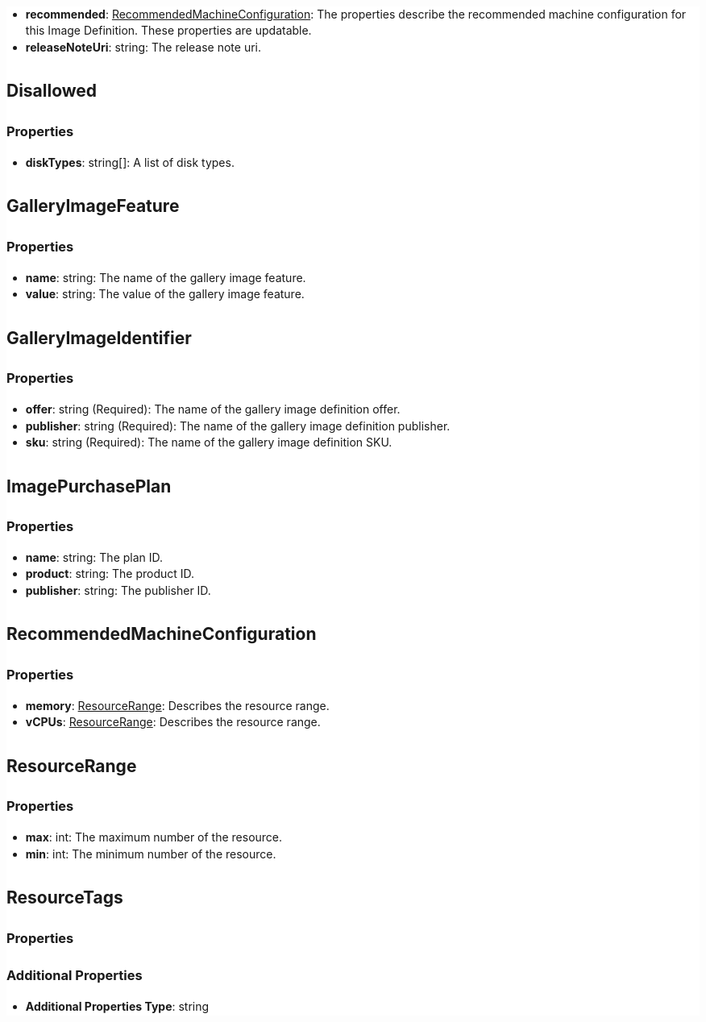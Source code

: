 * **recommended**: [RecommendedMachineConfiguration](#recommendedmachineconfiguration): The properties describe the recommended machine configuration for this Image Definition. These properties are updatable.
* **releaseNoteUri**: string: The release note uri.

## Disallowed
### Properties
* **diskTypes**: string[]: A list of disk types.

## GalleryImageFeature
### Properties
* **name**: string: The name of the gallery image feature.
* **value**: string: The value of the gallery image feature.

## GalleryImageIdentifier
### Properties
* **offer**: string (Required): The name of the gallery image definition offer.
* **publisher**: string (Required): The name of the gallery image definition publisher.
* **sku**: string (Required): The name of the gallery image definition SKU.

## ImagePurchasePlan
### Properties
* **name**: string: The plan ID.
* **product**: string: The product ID.
* **publisher**: string: The publisher ID.

## RecommendedMachineConfiguration
### Properties
* **memory**: [ResourceRange](#resourcerange): Describes the resource range.
* **vCPUs**: [ResourceRange](#resourcerange): Describes the resource range.

## ResourceRange
### Properties
* **max**: int: The maximum number of the resource.
* **min**: int: The minimum number of the resource.

## ResourceTags
### Properties
### Additional Properties
* **Additional Properties Type**: string
